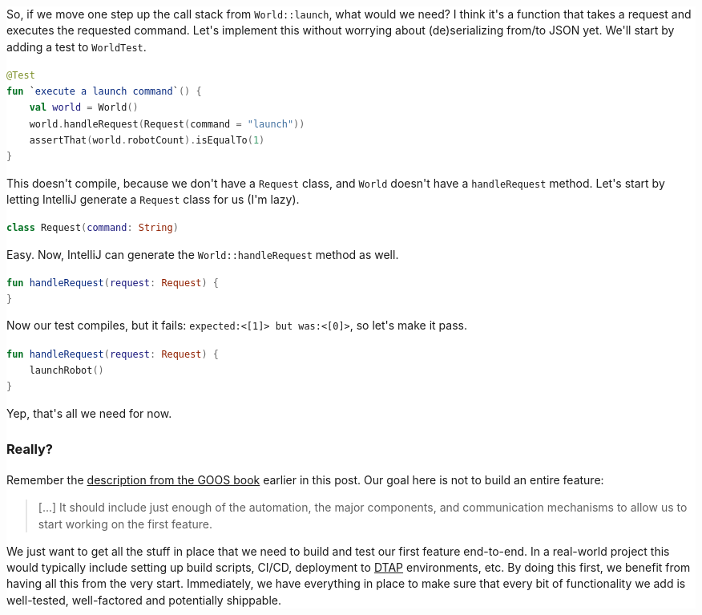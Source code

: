 So, if we move one step up the call stack from `World::launch`, what would we need? I think it's a function that takes a
request and executes the requested command. Let's implement this without worrying about (de)serializing from/to JSON
yet. We'll start by adding a test to `WorldTest`.

```kotlin
@Test
fun `execute a launch command`() {
    val world = World()
    world.handleRequest(Request(command = "launch"))
    assertThat(world.robotCount).isEqualTo(1)
}
```

This doesn't compile, because we don't have a `Request` class, and `World` doesn't have a `handleRequest` method. Let's
start by letting IntelliJ generate a `Request` class for us (I'm lazy).

```kotlin
class Request(command: String)
```

Easy. Now, IntelliJ can generate the `World::handleRequest` method as well.

```kotlin
fun handleRequest(request: Request) {
}
```

Now our test compiles, but it fails: `expected:<[1]> but was:<[0]>`, so let's make it pass.

```kotlin
fun handleRequest(request: Request) {
    launchRobot()
}
```

Yep, that's all we need for now.

### Really?

Remember the [description from the GOOS book](#walking-skeleton) earlier in this post. Our goal here is not to build an
entire feature:

> [...] It should include just enough of the automation, the major components,
> and communication mechanisms to allow us to start working on the first
> feature.

We just want to get all the stuff in place that we need to build and test our first feature end-to-end. In a real-world
project this would typically include setting up build scripts, CI/CD, deployment
to [DTAP](https://en.wikipedia.org/wiki/Development,_testing,_acceptance_and_production) environments, etc. By doing
this first, we benefit from having all this from the very start. Immediately, we have everything in place to make sure
that every bit of functionality we add is well-tested, well-factored and potentially shippable.


[^1]: The container diagram is one of the 4 core diagrams of the